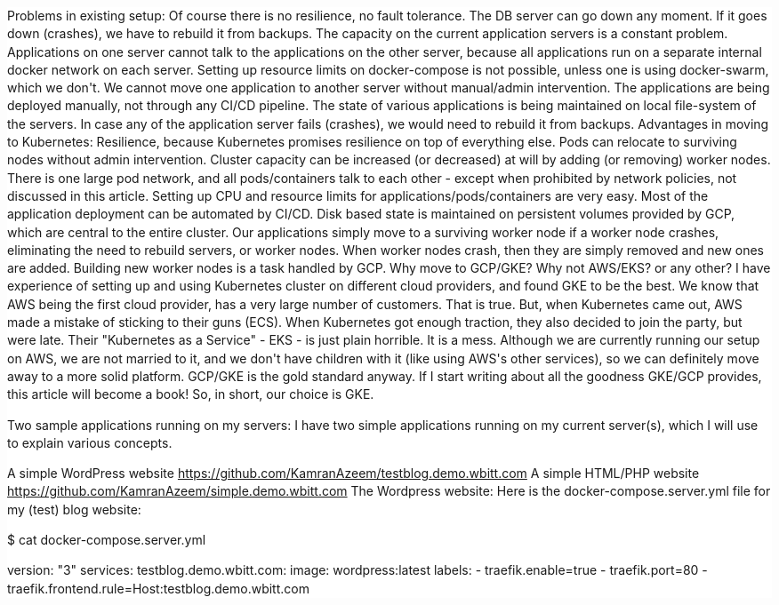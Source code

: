 Problems in existing setup:
Of course there is no resilience, no fault tolerance.
The DB server can go down any moment. If it goes down (crashes), we have to rebuild it from backups.
The capacity on the current application servers is a constant problem.
Applications on one server cannot talk to the applications on the other server, because all applications run on a separate internal docker network on each server.
Setting up resource limits on docker-compose is not possible, unless one is using docker-swarm, which we don't.
We cannot move one application to another server without manual/admin intervention.
The applications are being deployed manually, not through any CI/CD pipeline.
The state of various applications is being maintained on local file-system of the servers.
In case any of the application server fails (crashes), we would need to rebuild it from backups.
Advantages in moving to Kubernetes:
Resilience, because Kubernetes promises resilience on top of everything else.
Pods can relocate to surviving nodes without admin intervention.
Cluster capacity can be increased (or decreased) at will by adding (or removing) worker nodes.
There is one large pod network, and all pods/containers talk to each other - except when prohibited by network policies, not discussed in this article.
Setting up CPU and resource limits for applications/pods/containers are very easy.
Most of the application deployment can be automated by CI/CD.
Disk based state is maintained on persistent volumes provided by GCP, which are central to the entire cluster.
Our applications simply move to a surviving worker node if a worker node crashes, eliminating the need to rebuild servers, or worker nodes. When worker nodes crash, then they are simply removed and new ones are added. Building new worker nodes is a task handled by GCP.
Why move to GCP/GKE? Why not AWS/EKS? or any other?
I have experience of setting up and using Kubernetes cluster on different cloud providers, and found GKE to be the best. We know that AWS being the first cloud provider, has a very large number of customers. That is true. But, when Kubernetes came out, AWS made a mistake of sticking to their guns (ECS). When Kubernetes got enough traction, they also decided to join the party, but were late. Their "Kubernetes as a Service" - EKS - is just plain horrible. It is a mess. Although we are currently running our setup on AWS, we are not married to it, and we don't have children with it (like using AWS's other services), so we can definitely move away to a more solid platform. GCP/GKE is the gold standard anyway. If I start writing about all the goodness GKE/GCP provides, this article will become a book! So, in short, our choice is GKE.

Two sample applications running on my servers:
I have two simple applications running on my current server(s), which I will use to explain various concepts.

A simple WordPress website https://github.com/KamranAzeem/testblog.demo.wbitt.com
A simple HTML/PHP website https://github.com/KamranAzeem/simple.demo.wbitt.com
The Wordpress website:
Here is the docker-compose.server.yml file for my (test) blog website:

$ cat docker-compose.server.yml 

version: "3"
services:
  testblog.demo.wbitt.com:
    image:  wordpress:latest
    labels:
      - traefik.enable=true
      - traefik.port=80
      - traefik.frontend.rule=Host:testblog.demo.wbitt.com
